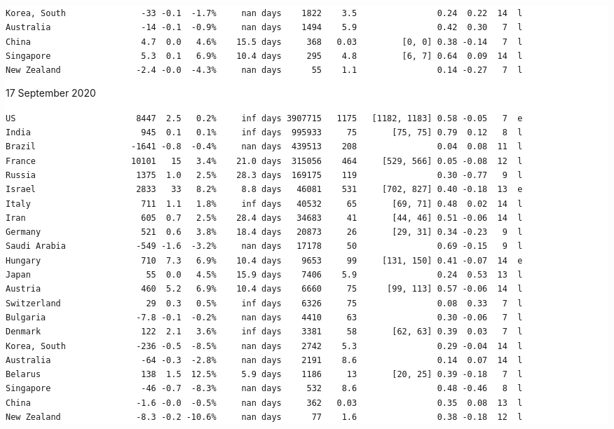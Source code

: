     Korea, South               -33 -0.1  -1.7%     nan days    1822    3.5                0.24  0.22  14  l
    Australia                  -14 -0.1  -0.9%     nan days    1494    5.9                0.42  0.30   7  l
    China                      4.7  0.0   4.6%    15.5 days     368   0.03         [0, 0] 0.38 -0.14   7  l
    Singapore                  5.3  0.1   6.9%    10.4 days     295    4.8         [6, 7] 0.64  0.09  14  l
    New Zealand               -2.4 -0.0  -4.3%     nan days      55    1.1                0.14 -0.27   7  l

17 September 2020

    US                        8447  2.5   0.2%     inf days 3907715   1175   [1182, 1183] 0.58 -0.05   7  e
    India                      945  0.1   0.1%     inf days  995933     75       [75, 75] 0.79  0.12   8  l
    Brazil                   -1641 -0.8  -0.4%     nan days  439513    208                0.04  0.08  11  l
    France                   10101   15   3.4%    21.0 days  315056    464     [529, 566] 0.05 -0.08  12  l
    Russia                    1375  1.0   2.5%    28.3 days  169175    119                0.30 -0.77   9  l
    Israel                    2833   33   8.2%     8.8 days   46081    531     [702, 827] 0.40 -0.18  13  e
    Italy                      711  1.1   1.8%     inf days   40532     65       [69, 71] 0.48  0.02  14  l
    Iran                       605  0.7   2.5%    28.4 days   34683     41       [44, 46] 0.51 -0.06  14  l
    Germany                    521  0.6   3.8%    18.4 days   20873     26       [29, 31] 0.34 -0.23   9  l
    Saudi Arabia              -549 -1.6  -3.2%     nan days   17178     50                0.69 -0.15   9  l
    Hungary                    710  7.3   6.9%    10.4 days    9653     99     [131, 150] 0.41 -0.07  14  e
    Japan                       55  0.0   4.5%    15.9 days    7406    5.9                0.24  0.53  13  l
    Austria                    460  5.2   6.9%    10.4 days    6660     75      [99, 113] 0.57 -0.06  14  l
    Switzerland                 29  0.3   0.5%     inf days    6326     75                0.08  0.33   7  l
    Bulgaria                  -7.8 -0.1  -0.2%     nan days    4410     63                0.30 -0.06   7  l
    Denmark                    122  2.1   3.6%     inf days    3381     58       [62, 63] 0.39  0.03   7  l
    Korea, South              -236 -0.5  -8.5%     nan days    2742    5.3                0.29 -0.04  14  l
    Australia                  -64 -0.3  -2.8%     nan days    2191    8.6                0.14  0.07  14  l
    Belarus                    138  1.5  12.5%     5.9 days    1186     13       [20, 25] 0.39 -0.18   7  l
    Singapore                  -46 -0.7  -8.3%     nan days     532    8.6                0.48 -0.46   8  l
    China                     -1.6 -0.0  -0.5%     nan days     362   0.03                0.35  0.08  13  l
    New Zealand               -8.3 -0.2 -10.6%     nan days      77    1.6                0.38 -0.18  12  l
